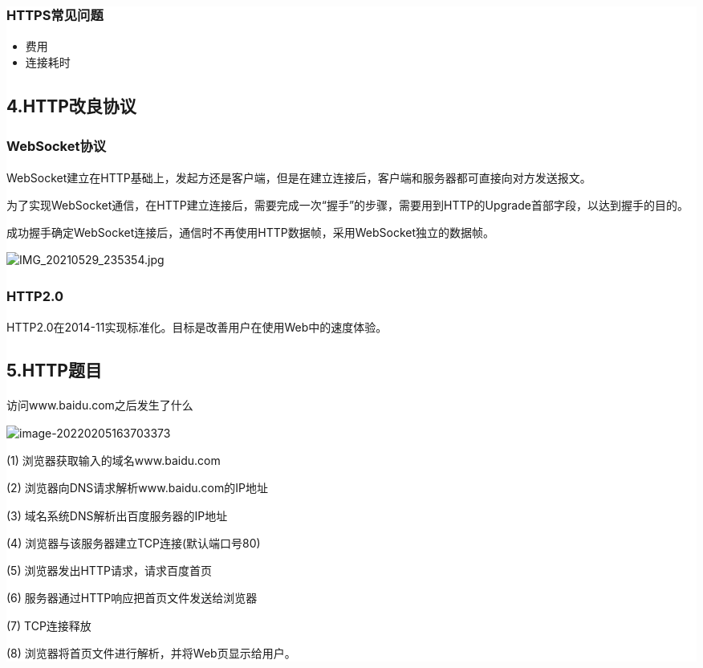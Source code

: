 ### HTTPS常见问题

-   费用 
-   连接耗时

## 4.HTTP改良协议

### WebSocket协议

WebSocket建立在HTTP基础上，发起方还是客户端，但是在建立连接后，客户端和服务器都可直接向对方发送报文。

为了实现WebSocket通信，在HTTP建立连接后，需要完成一次“握手”的步骤，需要用到HTTP的Upgrade首部字段，以达到握手的目的。

成功握手确定WebSocket连接后，通信时不再使用HTTP数据帧，采用WebSocket独立的数据帧。

![IMG_20210529_235354.jpg](https://typora-1300715298.cos.ap-shanghai.myqcloud.com/uPic/d3b0c59b23e343d5ab2af94335ae2b4ftplv-k3u1fbpfcp-watermark.awebp)

### HTTP2.0

HTTP2.0在2014-11实现标准化。目标是改善用户在使用Web中的速度体验。

## 5.HTTP题目

访问www.baidu.com之后发生了什么

![image-20220205163703373](https://typora-1300715298.cos.ap-shanghai.myqcloud.com/uPic/image-20220205163703373.png)

 (1) 浏览器获取输入的域名www.baidu.com 

  (2) 浏览器向DNS请求解析www.baidu.com的IP地址 

  (3) 域名系统DNS解析出百度服务器的IP地址 

  (4) 浏览器与该服务器建立TCP连接(默认端口号80) 

  (5) 浏览器发出HTTP请求，请求百度首页 

  (6) 服务器通过HTTP响应把首页文件发送给浏览器 

  (7) TCP连接释放 

  (8) 浏览器将首页文件进行解析，并将Web页显示给用户。
